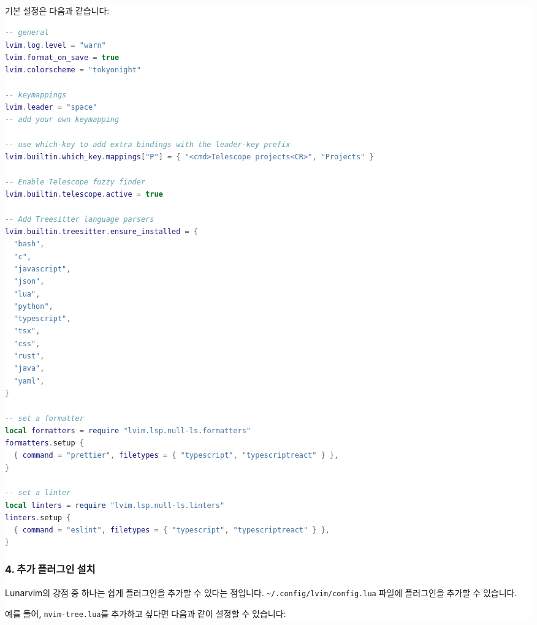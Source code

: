 기본 설정은 다음과 같습니다:

```lua
-- general
lvim.log.level = "warn"
lvim.format_on_save = true
lvim.colorscheme = "tokyonight"

-- keymappings
lvim.leader = "space"
-- add your own keymapping

-- use which-key to add extra bindings with the leader-key prefix
lvim.builtin.which_key.mappings["P"] = { "<cmd>Telescope projects<CR>", "Projects" }

-- Enable Telescope fuzzy finder
lvim.builtin.telescope.active = true

-- Add Treesitter language parsers
lvim.builtin.treesitter.ensure_installed = {
  "bash",
  "c",
  "javascript",
  "json",
  "lua",
  "python",
  "typescript",
  "tsx",
  "css",
  "rust",
  "java",
  "yaml",
}

-- set a formatter
local formatters = require "lvim.lsp.null-ls.formatters"
formatters.setup {
  { command = "prettier", filetypes = { "typescript", "typescriptreact" } },
}

-- set a linter
local linters = require "lvim.lsp.null-ls.linters"
linters.setup {
  { command = "eslint", filetypes = { "typescript", "typescriptreact" } },
}
```

### 4. 추가 플러그인 설치

Lunarvim의 강점 중 하나는 쉽게 플러그인을 추가할 수 있다는 점입니다. `~/.config/lvim/config.lua` 파일에 플러그인을 추가할 수 있습니다.

예를 들어, `nvim-tree.lua`를 추가하고 싶다면 다음과 같이 설정할 수 있습니다:
